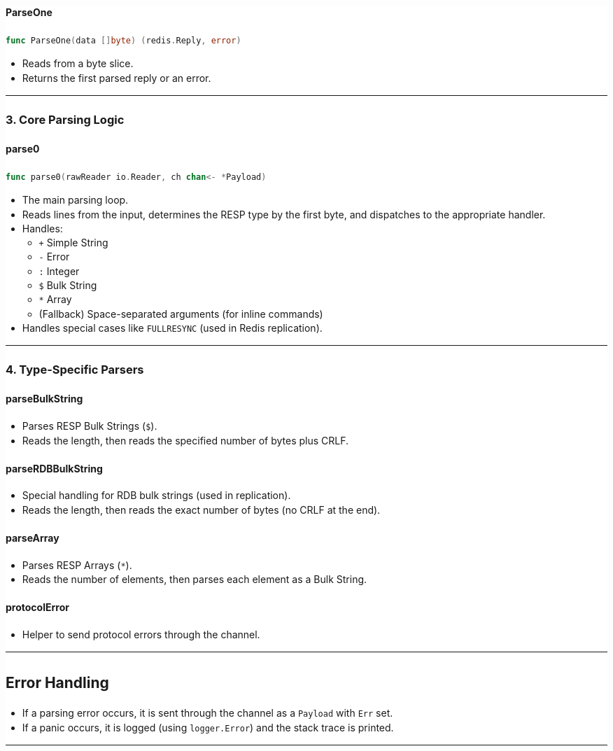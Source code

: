 #### **ParseOne**
```go
func ParseOne(data []byte) (redis.Reply, error)
```
- Reads from a byte slice.
- Returns the first parsed reply or an error.

---

### 3. **Core Parsing Logic**

#### **parse0**
```go
func parse0(rawReader io.Reader, ch chan<- *Payload)
```
- The main parsing loop.
- Reads lines from the input, determines the RESP type by the first byte, and dispatches to the appropriate handler.
- Handles:
    - `+` Simple String
    - `-` Error
    - `:` Integer
    - `$` Bulk String
    - `*` Array
    - (Fallback) Space-separated arguments (for inline commands)
- Handles special cases like `FULLRESYNC` (used in Redis replication).

---

### 4. **Type-Specific Parsers**

#### **parseBulkString**
- Parses RESP Bulk Strings (`$`).
- Reads the length, then reads the specified number of bytes plus CRLF.

#### **parseRDBBulkString**
- Special handling for RDB bulk strings (used in replication).
- Reads the length, then reads the exact number of bytes (no CRLF at the end).

#### **parseArray**
- Parses RESP Arrays (`*`).
- Reads the number of elements, then parses each element as a Bulk String.

#### **protocolError**
- Helper to send protocol errors through the channel.

---

## **Error Handling**

- If a parsing error occurs, it is sent through the channel as a `Payload` with `Err` set.
- If a panic occurs, it is logged (using `logger.Error`) and the stack trace is printed.

---